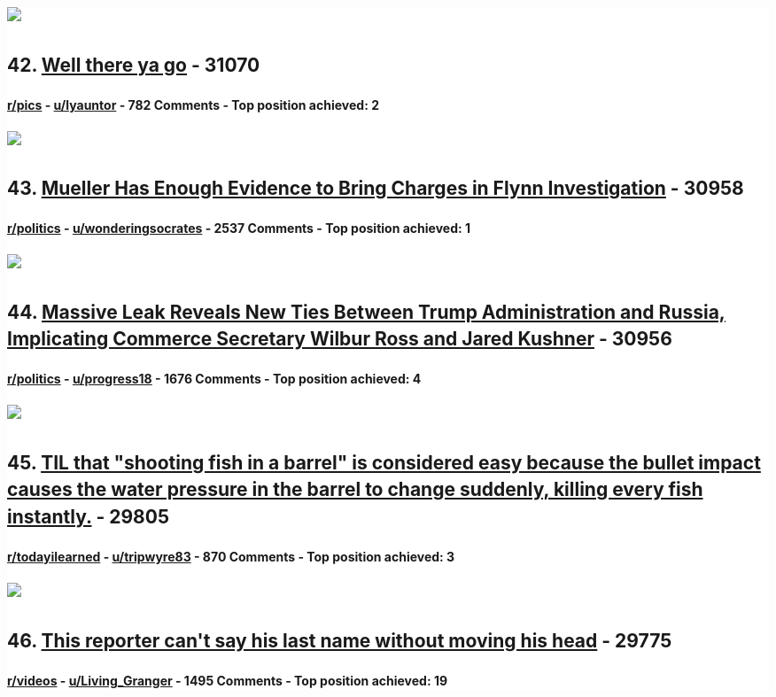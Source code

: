 <a href="https://i.redd.it/oaznmz8he5wz.jpg"><img src="https://a.thumbs.redditmedia.com/SkHgVDNNZLhDkrR5Qq0jjrxQRuPMcuTOE52vDTbc7L4.jpg"></img></a>

## 42. [Well there ya go](http://reddit.com/r/pics/comments/7avthx/well_there_ya_go/) - 31070
#### [r/pics](http://reddit.com/r/pics) - [u/lyauntor](http://reddit.com/u/lyauntor) - 782 Comments - Top position achieved: 2

<a href="https://i.imgur.com/V1xZ07a.jpg"><img src="https://b.thumbs.redditmedia.com/H6sgvHCUSXtsBSXMP87LmmqyxXSwvNPI3Tb4TbNRI9Y.jpg"></img></a>

## 43. [Mueller Has Enough Evidence to Bring Charges in Flynn Investigation](http://reddit.com/r/politics/comments/7ay29x/mueller_has_enough_evidence_to_bring_charges_in/) - 30958
#### [r/politics](http://reddit.com/r/politics) - [u/wonderingsocrates](http://reddit.com/u/wonderingsocrates) - 2537 Comments - Top position achieved: 1

<a href="https://www.nbcnews.com/news/us-news/mueller-has-enough-evidence-bring-charges-flynn-investigation-n817666"><img src="https://b.thumbs.redditmedia.com/Ulf3nULMFnE13Tc2HFzSVXIb0Wcf9DSPxqUqxN5_Xrk.jpg"></img></a>

## 44. [Massive Leak Reveals New Ties Between Trump Administration and Russia, Implicating Commerce Secretary Wilbur Ross and Jared Kushner](http://reddit.com/r/politics/comments/7azmfa/massive_leak_reveals_new_ties_between_trump/) - 30956
#### [r/politics](http://reddit.com/r/politics) - [u/progress18](http://reddit.com/u/progress18) - 1676 Comments - Top position achieved: 4

<a href="https://www.thedailybeast.com/massive-leak-reveals-new-ties-between-trump-administration-and-russia-implicating-commerce-secretary-wilbur-ross-and-jared-kushner"><img src="https://b.thumbs.redditmedia.com/yg-y_A-VQSeJ81fhkCZiEGGhFKDy49npWZefWtfeHks.jpg"></img></a>

## 45. [TIL that "shooting fish in a barrel" is considered easy because the bullet impact causes the water pressure in the barrel to change suddenly, killing every fish instantly.](http://reddit.com/r/todayilearned/comments/7avbmv/til_that_shooting_fish_in_a_barrel_is_considered/) - 29805
#### [r/todayilearned](http://reddit.com/r/todayilearned) - [u/tripwyre83](http://reddit.com/u/tripwyre83) - 870 Comments - Top position achieved: 3

<a href="http://www.discovery.com/tv-shows/mythbusters/mythbusters-database/shooting-killing-fish-barrel/"><img src="https://a.thumbs.redditmedia.com/AD0Kwrb7NM4uhIlbqGIp-SbKlorQwuYGkh0jklJKDY8.jpg"></img></a>

## 46. [This reporter can't say his last name without moving his head](http://reddit.com/r/videos/comments/7axz2o/this_reporter_cant_say_his_last_name_without/) - 29775
#### [r/videos](http://reddit.com/r/videos) - [u/Living_Granger](http://reddit.com/u/Living_Granger) - 1495 Comments - Top position achieved: 19
